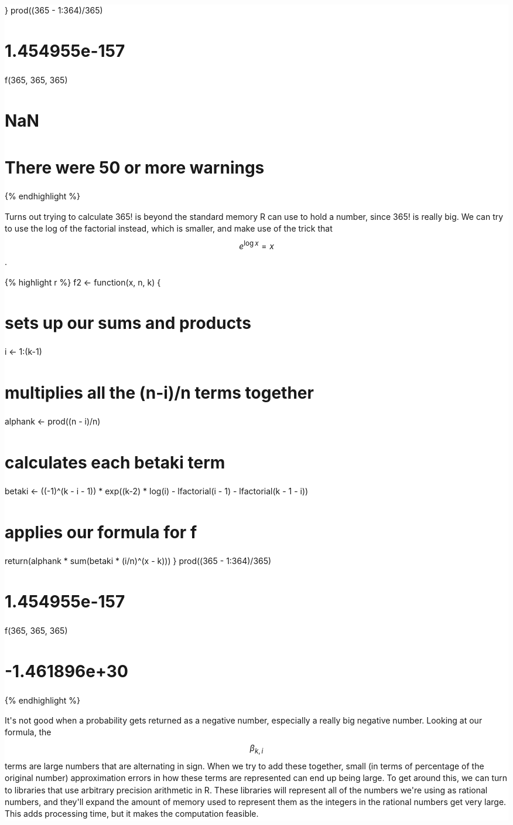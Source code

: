 }
prod((365 - 1:364)/365)
# 1.454955e-157
f(365, 365, 365)
# NaN
# There were 50 or more warnings
{% endhighlight %}

Turns out trying to calculate 365! is beyond the standard memory R can use to hold a number, since 365! is really big. We can try to use the log of the factorial instead, which is smaller, and make use of the trick that $$ e^{\log x} = x $$.

{% highlight r %}
f2 <- function(x, n, k) {
  # sets up our sums and products
  i <- 1:(k-1)
  # multiplies all the (n-i)/n terms together
  alphank <- prod((n - i)/n)
  # calculates each betaki term
  betaki <- ((-1)^(k - i - 1)) *
    exp((k-2) * log(i) - lfactorial(i - 1) -
          lfactorial(k - 1 - i))
  # applies our formula for f
  return(alphank * sum(betaki * (i/n)^(x - k)))
}
prod((365 - 1:364)/365)
# 1.454955e-157
f(365, 365, 365)
# -1.461896e+30
{% endhighlight %}

It's not good when a probability gets returned as a negative number, especially a really big negative number. Looking at our formula, the $$\beta_{k,i}$$ terms are large numbers that are alternating in sign. When we try to add these together, small (in terms of percentage of the original number) approximation errors in how these terms are represented can end up being large. To get around this, we can turn to libraries that use arbitrary precision arithmetic in R. These libraries will represent all of the numbers we're using as rational numbers, and they'll expand the amount of memory used to represent them as the integers in the rational numbers get very large. This adds processing time, but it makes the computation feasible.
